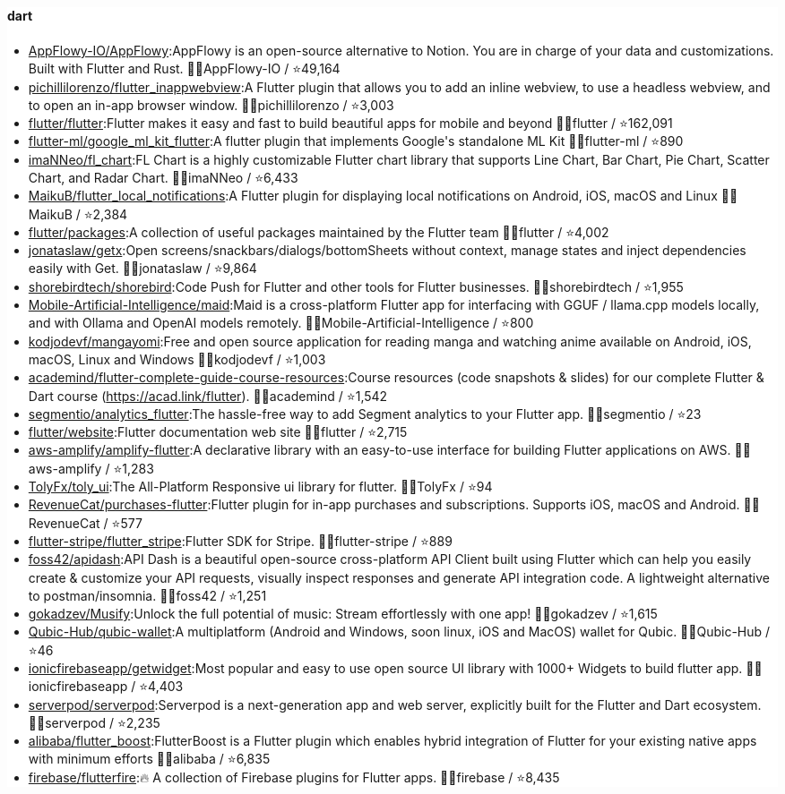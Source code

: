 #### dart
* [AppFlowy-IO/AppFlowy](https://github.com/AppFlowy-IO/AppFlowy):AppFlowy is an open-source alternative to Notion. You are in charge of your data and customizations. Built with Flutter and Rust. 🧑‍💻AppFlowy-IO / ⭐49,164
* [pichillilorenzo/flutter_inappwebview](https://github.com/pichillilorenzo/flutter_inappwebview):A Flutter plugin that allows you to add an inline webview, to use a headless webview, and to open an in-app browser window. 🧑‍💻pichillilorenzo / ⭐3,003
* [flutter/flutter](https://github.com/flutter/flutter):Flutter makes it easy and fast to build beautiful apps for mobile and beyond 🧑‍💻flutter / ⭐162,091
* [flutter-ml/google_ml_kit_flutter](https://github.com/flutter-ml/google_ml_kit_flutter):A flutter plugin that implements Google's standalone ML Kit 🧑‍💻flutter-ml / ⭐890
* [imaNNeo/fl_chart](https://github.com/imaNNeo/fl_chart):FL Chart is a highly customizable Flutter chart library that supports Line Chart, Bar Chart, Pie Chart, Scatter Chart, and Radar Chart. 🧑‍💻imaNNeo / ⭐6,433
* [MaikuB/flutter_local_notifications](https://github.com/MaikuB/flutter_local_notifications):A Flutter plugin for displaying local notifications on Android, iOS, macOS and Linux 🧑‍💻MaikuB / ⭐2,384
* [flutter/packages](https://github.com/flutter/packages):A collection of useful packages maintained by the Flutter team 🧑‍💻flutter / ⭐4,002
* [jonataslaw/getx](https://github.com/jonataslaw/getx):Open screens/snackbars/dialogs/bottomSheets without context, manage states and inject dependencies easily with Get. 🧑‍💻jonataslaw / ⭐9,864
* [shorebirdtech/shorebird](https://github.com/shorebirdtech/shorebird):Code Push for Flutter and other tools for Flutter businesses. 🧑‍💻shorebirdtech / ⭐1,955
* [Mobile-Artificial-Intelligence/maid](https://github.com/Mobile-Artificial-Intelligence/maid):Maid is a cross-platform Flutter app for interfacing with GGUF / llama.cpp models locally, and with Ollama and OpenAI models remotely. 🧑‍💻Mobile-Artificial-Intelligence / ⭐800
* [kodjodevf/mangayomi](https://github.com/kodjodevf/mangayomi):Free and open source application for reading manga and watching anime available on Android, iOS, macOS, Linux and Windows 🧑‍💻kodjodevf / ⭐1,003
* [academind/flutter-complete-guide-course-resources](https://github.com/academind/flutter-complete-guide-course-resources):Course resources (code snapshots & slides) for our complete Flutter & Dart course (https://acad.link/flutter). 🧑‍💻academind / ⭐1,542
* [segmentio/analytics_flutter](https://github.com/segmentio/analytics_flutter):The hassle-free way to add Segment analytics to your Flutter app. 🧑‍💻segmentio / ⭐23
* [flutter/website](https://github.com/flutter/website):Flutter documentation web site 🧑‍💻flutter / ⭐2,715
* [aws-amplify/amplify-flutter](https://github.com/aws-amplify/amplify-flutter):A declarative library with an easy-to-use interface for building Flutter applications on AWS. 🧑‍💻aws-amplify / ⭐1,283
* [TolyFx/toly_ui](https://github.com/TolyFx/toly_ui):The All-Platform Responsive ui library for flutter. 🧑‍💻TolyFx / ⭐94
* [RevenueCat/purchases-flutter](https://github.com/RevenueCat/purchases-flutter):Flutter plugin for in-app purchases and subscriptions. Supports iOS, macOS and Android. 🧑‍💻RevenueCat / ⭐577
* [flutter-stripe/flutter_stripe](https://github.com/flutter-stripe/flutter_stripe):Flutter SDK for Stripe. 🧑‍💻flutter-stripe / ⭐889
* [foss42/apidash](https://github.com/foss42/apidash):API Dash is a beautiful open-source cross-platform API Client built using Flutter which can help you easily create & customize your API requests, visually inspect responses and generate API integration code. A lightweight alternative to postman/insomnia. 🧑‍💻foss42 / ⭐1,251
* [gokadzev/Musify](https://github.com/gokadzev/Musify):Unlock the full potential of music: Stream effortlessly with one app! 🧑‍💻gokadzev / ⭐1,615
* [Qubic-Hub/qubic-wallet](https://github.com/Qubic-Hub/qubic-wallet):A multiplatform (Android and Windows, soon linux, iOS and MacOS) wallet for Qubic. 🧑‍💻Qubic-Hub / ⭐46
* [ionicfirebaseapp/getwidget](https://github.com/ionicfirebaseapp/getwidget):Most popular and easy to use open source UI library with 1000+ Widgets to build flutter app. 🧑‍💻ionicfirebaseapp / ⭐4,403
* [serverpod/serverpod](https://github.com/serverpod/serverpod):Serverpod is a next-generation app and web server, explicitly built for the Flutter and Dart ecosystem. 🧑‍💻serverpod / ⭐2,235
* [alibaba/flutter_boost](https://github.com/alibaba/flutter_boost):FlutterBoost is a Flutter plugin which enables hybrid integration of Flutter for your existing native apps with minimum efforts 🧑‍💻alibaba / ⭐6,835
* [firebase/flutterfire](https://github.com/firebase/flutterfire):🔥 A collection of Firebase plugins for Flutter apps. 🧑‍💻firebase / ⭐8,435
